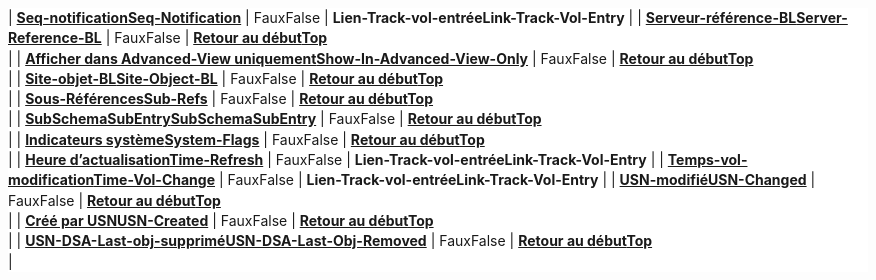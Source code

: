 | [<span data-ttu-id="9128e-331">**Seq-notification**</span><span class="sxs-lookup"><span data-stu-id="9128e-331">**Seq-Notification**</span></span>](a-seqnotification.md)                             | <span data-ttu-id="9128e-332">Faux</span><span class="sxs-lookup"><span data-stu-id="9128e-332">False</span></span>     | <span data-ttu-id="9128e-333">**Lien-Track-vol-entrée**</span><span class="sxs-lookup"><span data-stu-id="9128e-333">**Link-Track-Vol-Entry**</span></span>        |
| [<span data-ttu-id="9128e-334">**Serveur-référence-BL**</span><span class="sxs-lookup"><span data-stu-id="9128e-334">**Server-Reference-BL**</span></span>](a-serverreferencebl.md)                        | <span data-ttu-id="9128e-335">Faux</span><span class="sxs-lookup"><span data-stu-id="9128e-335">False</span></span>     | [<span data-ttu-id="9128e-336">**Retour au début**</span><span class="sxs-lookup"><span data-stu-id="9128e-336">**Top**</span></span>](c-top.md)<br/> |
| [<span data-ttu-id="9128e-337">**Afficher dans Advanced-View uniquement**</span><span class="sxs-lookup"><span data-stu-id="9128e-337">**Show-In-Advanced-View-Only**</span></span>](a-showinadvancedviewonly.md)            | <span data-ttu-id="9128e-338">Faux</span><span class="sxs-lookup"><span data-stu-id="9128e-338">False</span></span>     | [<span data-ttu-id="9128e-339">**Retour au début**</span><span class="sxs-lookup"><span data-stu-id="9128e-339">**Top**</span></span>](c-top.md)<br/> |
| [<span data-ttu-id="9128e-340">**Site-objet-BL**</span><span class="sxs-lookup"><span data-stu-id="9128e-340">**Site-Object-BL**</span></span>](a-siteobjectbl.md)                                  | <span data-ttu-id="9128e-341">Faux</span><span class="sxs-lookup"><span data-stu-id="9128e-341">False</span></span>     | [<span data-ttu-id="9128e-342">**Retour au début**</span><span class="sxs-lookup"><span data-stu-id="9128e-342">**Top**</span></span>](c-top.md)<br/> |
| [<span data-ttu-id="9128e-343">**Sous-Références**</span><span class="sxs-lookup"><span data-stu-id="9128e-343">**Sub-Refs**</span></span>](a-subrefs.md)                                             | <span data-ttu-id="9128e-344">Faux</span><span class="sxs-lookup"><span data-stu-id="9128e-344">False</span></span>     | [<span data-ttu-id="9128e-345">**Retour au début**</span><span class="sxs-lookup"><span data-stu-id="9128e-345">**Top**</span></span>](c-top.md)<br/> |
| [<span data-ttu-id="9128e-346">**SubSchemaSubEntry**</span><span class="sxs-lookup"><span data-stu-id="9128e-346">**SubSchemaSubEntry**</span></span>](a-subschemasubentry.md)                          | <span data-ttu-id="9128e-347">Faux</span><span class="sxs-lookup"><span data-stu-id="9128e-347">False</span></span>     | [<span data-ttu-id="9128e-348">**Retour au début**</span><span class="sxs-lookup"><span data-stu-id="9128e-348">**Top**</span></span>](c-top.md)<br/> |
| [<span data-ttu-id="9128e-349">**Indicateurs système**</span><span class="sxs-lookup"><span data-stu-id="9128e-349">**System-Flags**</span></span>](a-systemflags.md)                                     | <span data-ttu-id="9128e-350">Faux</span><span class="sxs-lookup"><span data-stu-id="9128e-350">False</span></span>     | [<span data-ttu-id="9128e-351">**Retour au début**</span><span class="sxs-lookup"><span data-stu-id="9128e-351">**Top**</span></span>](c-top.md)<br/> |
| [<span data-ttu-id="9128e-352">**Heure d’actualisation**</span><span class="sxs-lookup"><span data-stu-id="9128e-352">**Time-Refresh**</span></span>](a-timerefresh.md)                                     | <span data-ttu-id="9128e-353">Faux</span><span class="sxs-lookup"><span data-stu-id="9128e-353">False</span></span>     | <span data-ttu-id="9128e-354">**Lien-Track-vol-entrée**</span><span class="sxs-lookup"><span data-stu-id="9128e-354">**Link-Track-Vol-Entry**</span></span>        |
| [<span data-ttu-id="9128e-355">**Temps-vol-modification**</span><span class="sxs-lookup"><span data-stu-id="9128e-355">**Time-Vol-Change**</span></span>](a-timevolchange.md)                                | <span data-ttu-id="9128e-356">Faux</span><span class="sxs-lookup"><span data-stu-id="9128e-356">False</span></span>     | <span data-ttu-id="9128e-357">**Lien-Track-vol-entrée**</span><span class="sxs-lookup"><span data-stu-id="9128e-357">**Link-Track-Vol-Entry**</span></span>        |
| [<span data-ttu-id="9128e-358">**USN-modifié**</span><span class="sxs-lookup"><span data-stu-id="9128e-358">**USN-Changed**</span></span>](a-usnchanged.md)                                       | <span data-ttu-id="9128e-359">Faux</span><span class="sxs-lookup"><span data-stu-id="9128e-359">False</span></span>     | [<span data-ttu-id="9128e-360">**Retour au début**</span><span class="sxs-lookup"><span data-stu-id="9128e-360">**Top**</span></span>](c-top.md)<br/> |
| [<span data-ttu-id="9128e-361">**Créé par USN**</span><span class="sxs-lookup"><span data-stu-id="9128e-361">**USN-Created**</span></span>](a-usncreated.md)                                       | <span data-ttu-id="9128e-362">Faux</span><span class="sxs-lookup"><span data-stu-id="9128e-362">False</span></span>     | [<span data-ttu-id="9128e-363">**Retour au début**</span><span class="sxs-lookup"><span data-stu-id="9128e-363">**Top**</span></span>](c-top.md)<br/> |
| [<span data-ttu-id="9128e-364">**USN-DSA-Last-obj-supprimé**</span><span class="sxs-lookup"><span data-stu-id="9128e-364">**USN-DSA-Last-Obj-Removed**</span></span>](a-usndsalastobjremoved.md)                | <span data-ttu-id="9128e-365">Faux</span><span class="sxs-lookup"><span data-stu-id="9128e-365">False</span></span>     | [<span data-ttu-id="9128e-366">**Retour au début**</span><span class="sxs-lookup"><span data-stu-id="9128e-366">**Top**</span></span>](c-top.md)<br/> |